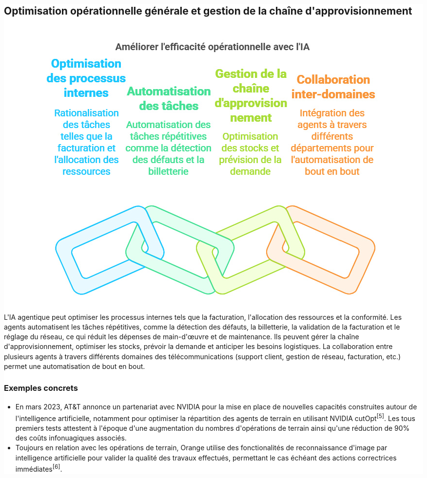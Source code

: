 ## Optimisation opérationnelle générale et gestion de la chaîne d'approvisionnement ##
<center><img src="/content/images/efficacite_op_ia.jpg" alt="Améliorer l'efficacité opérationnelle avec l'IA"></center>
L'IA agentique peut optimiser les processus internes tels que la facturation, l'allocation des ressources et la conformité. Les agents automatisent les tâches répétitives, comme la détection des défauts, la billetterie, la validation de la facturation et le réglage du réseau, ce qui réduit les dépenses de main-d'œuvre et de maintenance. Ils peuvent gérer la chaîne d'approvisionnement, optimiser les stocks, prévoir la demande et anticiper les besoins logistiques. La collaboration entre plusieurs agents à travers différents domaines des télécommunications (support client, gestion de réseau, facturation, etc.) permet une automatisation de bout en bout.

### Exemples concrets ###
- En mars 2023, AT&T annonce un partenariat avec NVIDIA pour la mise en place de nouvelles capacités construites autour de l'intelligence artificielle, notamment pour optimiser la répartition des agents de terrain en utilisant NVIDIA cutOpt<sup>[5]</sup>. Les tous premiers tests attestent à l'époque d'une augmentation du nombres d'opérations de terrain ainsi qu'une réduction de 90% des coûts infonuagiques associés.
- Toujours en relation avec les opérations de terrain, Orange utilise des fonctionalités de reconnaissance d'image par intelligence artificielle pour valider la qualité des travaux effectués, permettant le cas échéant des actions correctrices immédiates<sup>[6]</sup>. 
